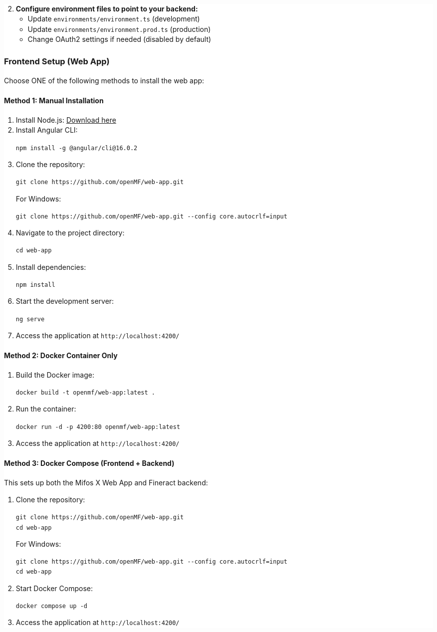 2. **Configure environment files to point to your backend:**
   - Update `environments/environment.ts` (development)
   - Update `environments/environment.prod.ts` (production)
   - Change OAuth2 settings if needed (disabled by default)

### Frontend Setup (Web App)

Choose ONE of the following methods to install the web app:

#### Method 1: Manual Installation

1. Install Node.js: [Download here](https://nodejs.org/en/download/)
2. Install Angular CLI:
   ```
   npm install -g @angular/cli@16.0.2
   ```
3. Clone the repository:
   ```
   git clone https://github.com/openMF/web-app.git
   ```
   For Windows:
   ```
   git clone https://github.com/openMF/web-app.git --config core.autocrlf=input
   ```
4. Navigate to the project directory:
   ```
   cd web-app
   ```
5. Install dependencies:
   ```
   npm install
   ```
6. Start the development server:
   ```
   ng serve
   ```
7. Access the application at `http://localhost:4200/`

#### Method 2: Docker Container Only

1. Build the Docker image:
   ```
   docker build -t openmf/web-app:latest .
   ```
2. Run the container:
   ```
   docker run -d -p 4200:80 openmf/web-app:latest
   ```
3. Access the application at `http://localhost:4200/`

#### Method 3: Docker Compose (Frontend + Backend)

This sets up both the Mifos X Web App and Fineract backend:

1. Clone the repository:
   ```
   git clone https://github.com/openMF/web-app.git
   cd web-app
   ```
   For Windows:
   ```
   git clone https://github.com/openMF/web-app.git --config core.autocrlf=input
   cd web-app
   ```
2. Start Docker Compose:
   ```
   docker compose up -d
   ```
3. Access the application at `http://localhost:4200/`
